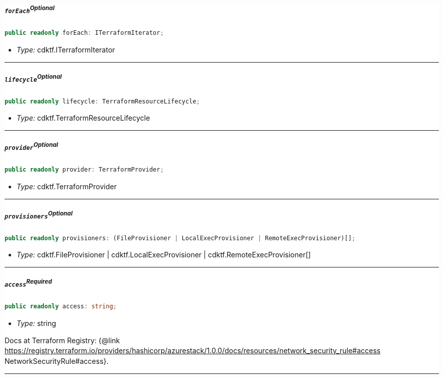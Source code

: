 
##### `forEach`<sup>Optional</sup> <a name="forEach" id="@cdktf/provider-azurestack.networkSecurityRule.NetworkSecurityRuleConfig.property.forEach"></a>

```typescript
public readonly forEach: ITerraformIterator;
```

- *Type:* cdktf.ITerraformIterator

---

##### `lifecycle`<sup>Optional</sup> <a name="lifecycle" id="@cdktf/provider-azurestack.networkSecurityRule.NetworkSecurityRuleConfig.property.lifecycle"></a>

```typescript
public readonly lifecycle: TerraformResourceLifecycle;
```

- *Type:* cdktf.TerraformResourceLifecycle

---

##### `provider`<sup>Optional</sup> <a name="provider" id="@cdktf/provider-azurestack.networkSecurityRule.NetworkSecurityRuleConfig.property.provider"></a>

```typescript
public readonly provider: TerraformProvider;
```

- *Type:* cdktf.TerraformProvider

---

##### `provisioners`<sup>Optional</sup> <a name="provisioners" id="@cdktf/provider-azurestack.networkSecurityRule.NetworkSecurityRuleConfig.property.provisioners"></a>

```typescript
public readonly provisioners: (FileProvisioner | LocalExecProvisioner | RemoteExecProvisioner)[];
```

- *Type:* cdktf.FileProvisioner | cdktf.LocalExecProvisioner | cdktf.RemoteExecProvisioner[]

---

##### `access`<sup>Required</sup> <a name="access" id="@cdktf/provider-azurestack.networkSecurityRule.NetworkSecurityRuleConfig.property.access"></a>

```typescript
public readonly access: string;
```

- *Type:* string

Docs at Terraform Registry: {@link https://registry.terraform.io/providers/hashicorp/azurestack/1.0.0/docs/resources/network_security_rule#access NetworkSecurityRule#access}.

---